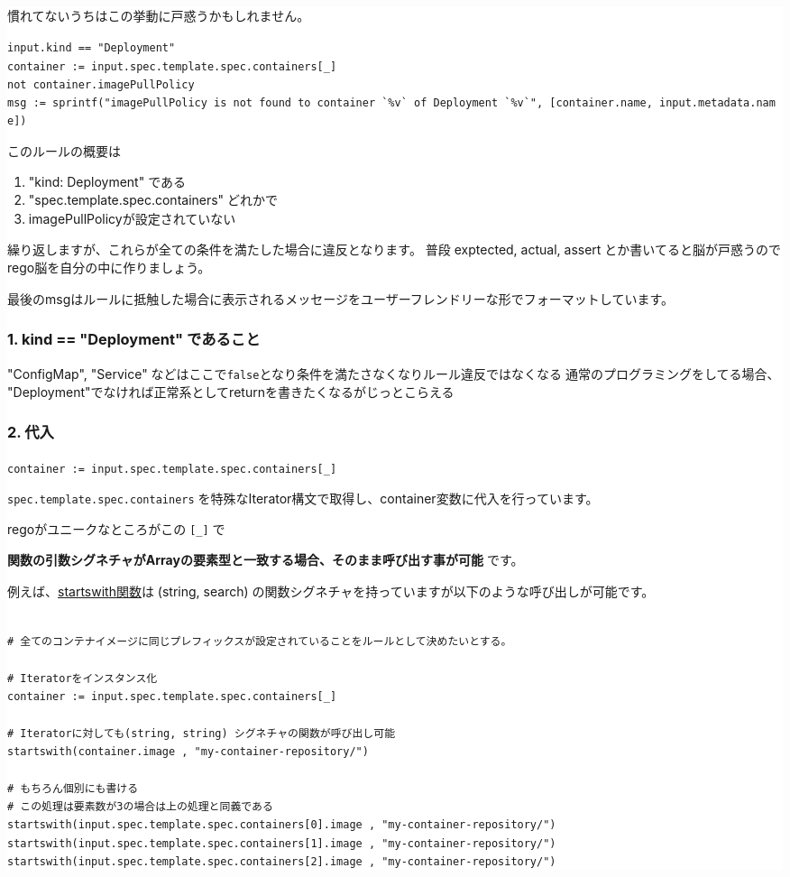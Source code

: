 慣れてないうちはこの挙動に戸惑うかもしれません。


```rego:policy/k8s.rego
input.kind == "Deployment"
container := input.spec.template.spec.containers[_]
not container.imagePullPolicy
msg := sprintf("imagePullPolicy is not found to container `%v` of Deployment `%v`", [container.name, input.metadata.name])
```

このルールの概要は

1. "kind: Deployment" である
2. "spec.template.spec.containers" どれかで
3. imagePullPolicyが設定されていない

繰り返しますが、これらが全ての条件を満たした場合に違反となります。 普段 exptected, actual, assert とか書いてると脳が戸惑うのでrego脳を自分の中に作りましょう。

最後のmsgはルールに抵触した場合に表示されるメッセージをユーザーフレンドリーな形でフォーマットしています。

### 1. kind == "Deployment" であること

"ConfigMap", "Service" などはここで`false`となり条件を満たさなくなりルール違反ではなくなる 通常のプログラミングをしてる場合、 "Deployment"でなければ正常系としてreturnを書きたくなるがじっとこらえる

### 2. 代入

```
container := input.spec.template.spec.containers[_]
```

`spec.template.spec.containers` を特殊なIterator構文で取得し、container変数に代入を行っています。

regoがユニークなところがこの `[_]` で

**関数の引数シグネチャがArrayの要素型と一致する場合、そのまま呼び出す事が可能** です。

例えば、[startswith関数](https://www.openpolicyagent.org/docs/latest/policy-reference/#strings)は (string, search) の関数シグネチャを持っていますが以下のような呼び出しが可能です。

```rego

# 全てのコンテナイメージに同じプレフィックスが設定されていることをルールとして決めたいとする。

# Iteratorをインスタンス化
container := input.spec.template.spec.containers[_]

# Iteratorに対しても(string, string) シグネチャの関数が呼び出し可能
startswith(container.image , "my-container-repository/")

# もちろん個別にも書ける
# この処理は要素数が3の場合は上の処理と同義である
startswith(input.spec.template.spec.containers[0].image , "my-container-repository/")
startswith(input.spec.template.spec.containers[1].image , "my-container-repository/")
startswith(input.spec.template.spec.containers[2].image , "my-container-repository/")

```
